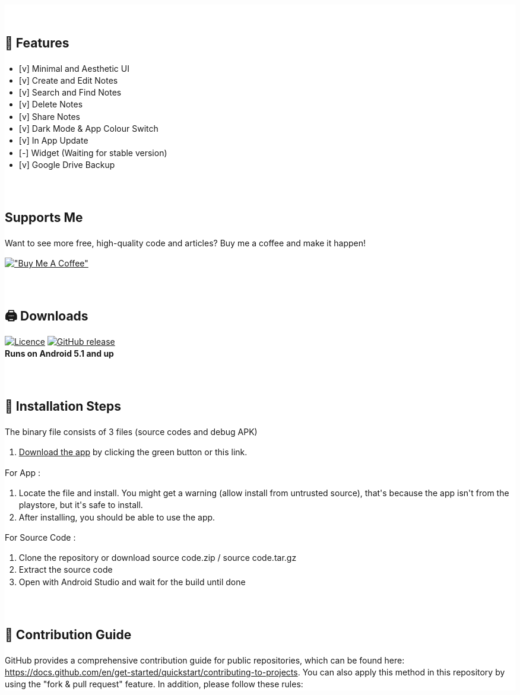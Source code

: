 <br />

## 📱 Features
- [v] Minimal and Aesthetic UI
- [v] Create and Edit Notes
- [v] Search and Find Notes
- [v] Delete Notes
- [v] Share Notes
- [v] Dark Mode & App Colour Switch
- [v] In App Update
- [-] Widget (Waiting for stable version)
- [v] Google Drive Backup

<br />

## Supports Me
Want to see more free, high-quality code and articles? Buy me a coffee and make it happen! 

[!["Buy Me A Coffee"](https://www.buymeacoffee.com/assets/img/custom_images/orange_img.png)](https://www.buymeacoffee.com/syubban)

<br />

## 🖨 Downloads
[![Licence](https://img.shields.io/github/license/HellBus1/VentNote?style=for-the-badge&color=6650a4)](./LICENSE)
[![GitHub release](https://img.shields.io/github/downloads/HellBus1/VentNote/total?color=6650a4&label=Downloads&logo=android&style=for-the-badge)](https://github.com/HellBus1/VentNote/releases) 
<br />
**Runs on Android 5.1 and up**

<br />

## 📑 Installation Steps
The binary file consists of 3 files (source codes and debug APK)
1. [Download the app](https://github.com/HellBus1/VentNote/releases) by clicking the green button or this link.

For App :

1. Locate the file and install. You might get a warning (allow install from untrusted source), that's because the app isn't from the playstore, but it's safe to install.
2. After installing, you should be able to use the app.

For Source Code :

1. Clone the repository or download source code.zip / source code.tar.gz
2. Extract the source code
3. Open with Android Studio and wait for the build until done

<br />

## 📑 Contribution Guide
GitHub provides a comprehensive contribution guide for public repositories, which can be found here: https://docs.github.com/en/get-started/quickstart/contributing-to-projects. You can also apply this method in this repository by using the "fork & pull request" feature. In addition, please follow these rules:

